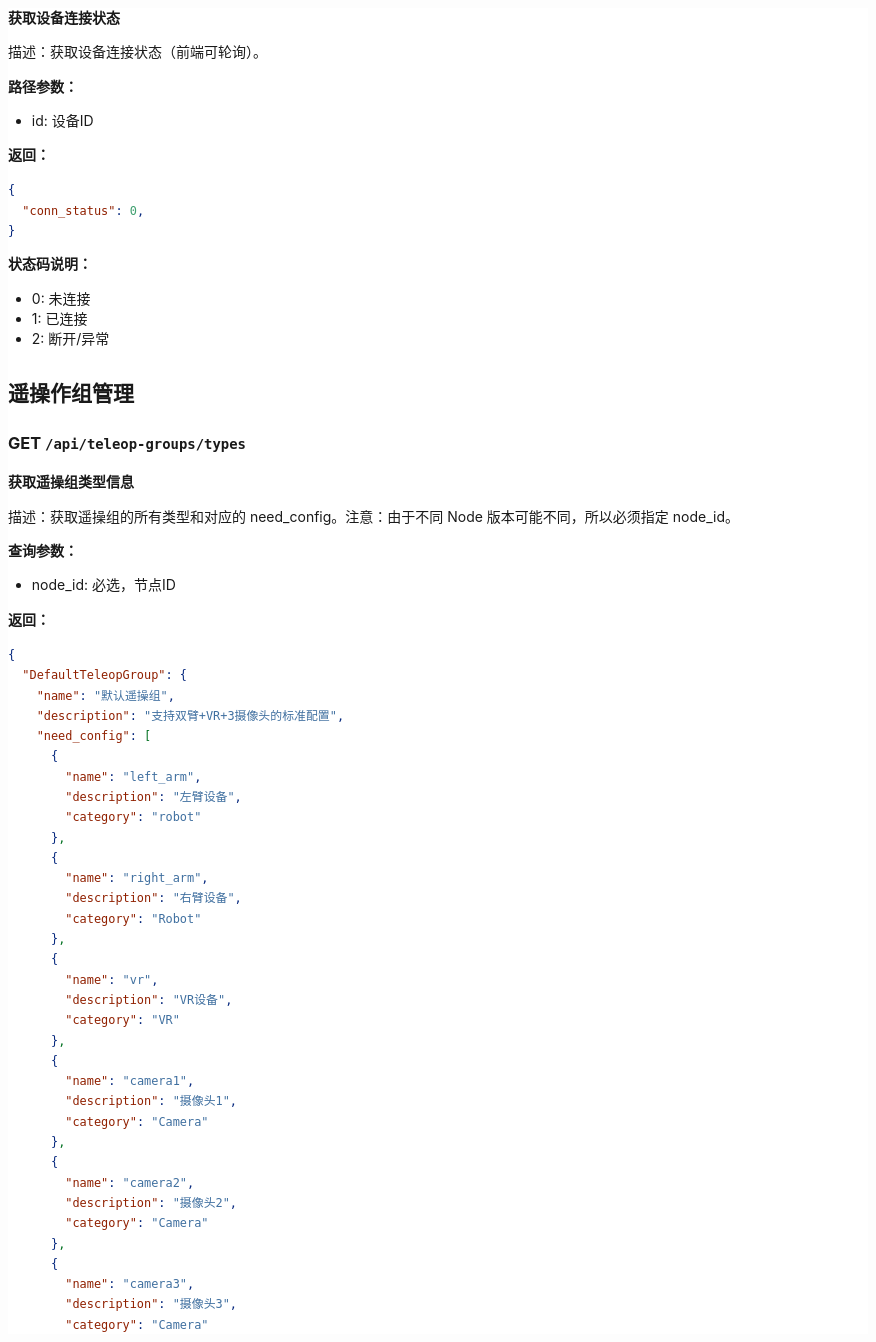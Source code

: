 **获取设备连接状态**

描述：获取设备连接状态（前端可轮询）。

**路径参数：**
- id: 设备ID

**返回：**

```json
{ 
  "conn_status": 0,
}
```

**状态码说明：**
- 0: 未连接
- 1: 已连接
- 2: 断开/异常

## 遥操作组管理

### GET `/api/teleop-groups/types`

**获取遥操组类型信息**

描述：获取遥操组的所有类型和对应的 need_config。注意：由于不同 Node 版本可能不同，所以必须指定 node_id。

**查询参数：**
- node_id: 必选，节点ID

**返回：**

```json
{
  "DefaultTeleopGroup": {
    "name": "默认遥操组",
    "description": "支持双臂+VR+3摄像头的标准配置",
    "need_config": [
      {
        "name": "left_arm",
        "description": "左臂设备",
        "category": "robot"
      },
      {
        "name": "right_arm",
        "description": "右臂设备",
        "category": "Robot"
      },
      {
        "name": "vr",
        "description": "VR设备",
        "category": "VR"
      },
      {
        "name": "camera1",
        "description": "摄像头1",
        "category": "Camera"
      },
      {
        "name": "camera2",
        "description": "摄像头2",
        "category": "Camera"
      },
      {
        "name": "camera3",
        "description": "摄像头3",
        "category": "Camera"
```